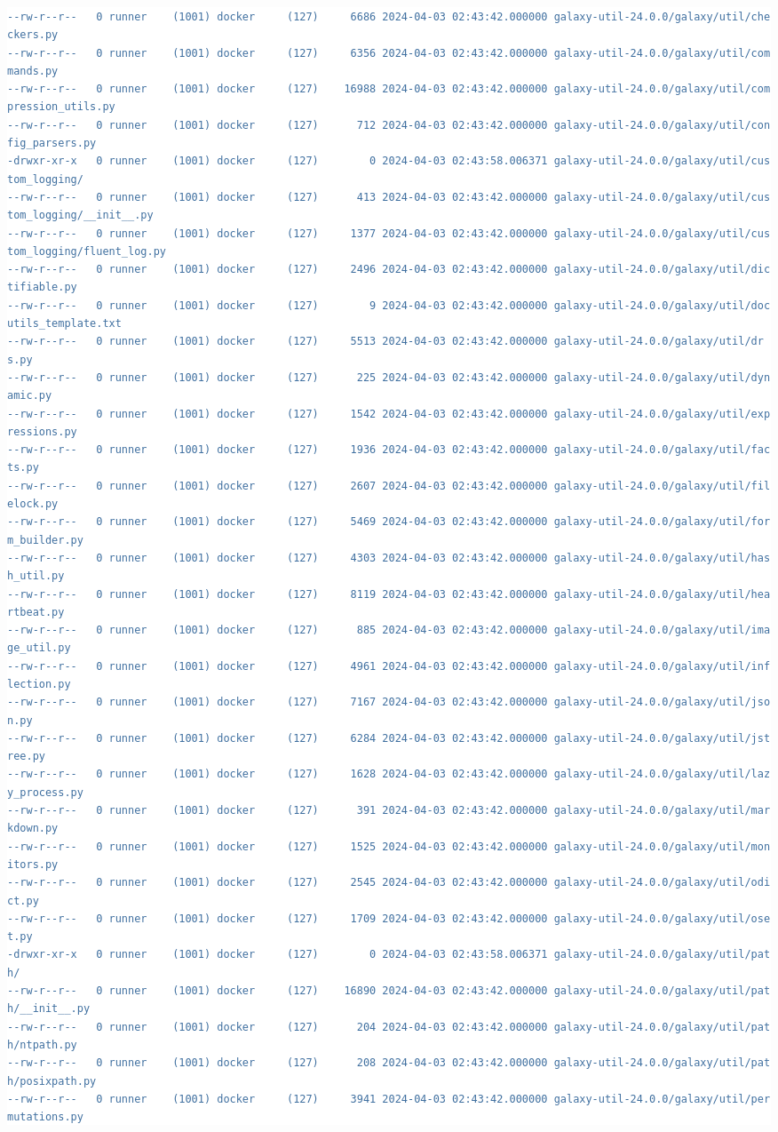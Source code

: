 ```diff
--rw-r--r--   0 runner    (1001) docker     (127)     6686 2024-04-03 02:43:42.000000 galaxy-util-24.0.0/galaxy/util/checkers.py
--rw-r--r--   0 runner    (1001) docker     (127)     6356 2024-04-03 02:43:42.000000 galaxy-util-24.0.0/galaxy/util/commands.py
--rw-r--r--   0 runner    (1001) docker     (127)    16988 2024-04-03 02:43:42.000000 galaxy-util-24.0.0/galaxy/util/compression_utils.py
--rw-r--r--   0 runner    (1001) docker     (127)      712 2024-04-03 02:43:42.000000 galaxy-util-24.0.0/galaxy/util/config_parsers.py
-drwxr-xr-x   0 runner    (1001) docker     (127)        0 2024-04-03 02:43:58.006371 galaxy-util-24.0.0/galaxy/util/custom_logging/
--rw-r--r--   0 runner    (1001) docker     (127)      413 2024-04-03 02:43:42.000000 galaxy-util-24.0.0/galaxy/util/custom_logging/__init__.py
--rw-r--r--   0 runner    (1001) docker     (127)     1377 2024-04-03 02:43:42.000000 galaxy-util-24.0.0/galaxy/util/custom_logging/fluent_log.py
--rw-r--r--   0 runner    (1001) docker     (127)     2496 2024-04-03 02:43:42.000000 galaxy-util-24.0.0/galaxy/util/dictifiable.py
--rw-r--r--   0 runner    (1001) docker     (127)        9 2024-04-03 02:43:42.000000 galaxy-util-24.0.0/galaxy/util/docutils_template.txt
--rw-r--r--   0 runner    (1001) docker     (127)     5513 2024-04-03 02:43:42.000000 galaxy-util-24.0.0/galaxy/util/drs.py
--rw-r--r--   0 runner    (1001) docker     (127)      225 2024-04-03 02:43:42.000000 galaxy-util-24.0.0/galaxy/util/dynamic.py
--rw-r--r--   0 runner    (1001) docker     (127)     1542 2024-04-03 02:43:42.000000 galaxy-util-24.0.0/galaxy/util/expressions.py
--rw-r--r--   0 runner    (1001) docker     (127)     1936 2024-04-03 02:43:42.000000 galaxy-util-24.0.0/galaxy/util/facts.py
--rw-r--r--   0 runner    (1001) docker     (127)     2607 2024-04-03 02:43:42.000000 galaxy-util-24.0.0/galaxy/util/filelock.py
--rw-r--r--   0 runner    (1001) docker     (127)     5469 2024-04-03 02:43:42.000000 galaxy-util-24.0.0/galaxy/util/form_builder.py
--rw-r--r--   0 runner    (1001) docker     (127)     4303 2024-04-03 02:43:42.000000 galaxy-util-24.0.0/galaxy/util/hash_util.py
--rw-r--r--   0 runner    (1001) docker     (127)     8119 2024-04-03 02:43:42.000000 galaxy-util-24.0.0/galaxy/util/heartbeat.py
--rw-r--r--   0 runner    (1001) docker     (127)      885 2024-04-03 02:43:42.000000 galaxy-util-24.0.0/galaxy/util/image_util.py
--rw-r--r--   0 runner    (1001) docker     (127)     4961 2024-04-03 02:43:42.000000 galaxy-util-24.0.0/galaxy/util/inflection.py
--rw-r--r--   0 runner    (1001) docker     (127)     7167 2024-04-03 02:43:42.000000 galaxy-util-24.0.0/galaxy/util/json.py
--rw-r--r--   0 runner    (1001) docker     (127)     6284 2024-04-03 02:43:42.000000 galaxy-util-24.0.0/galaxy/util/jstree.py
--rw-r--r--   0 runner    (1001) docker     (127)     1628 2024-04-03 02:43:42.000000 galaxy-util-24.0.0/galaxy/util/lazy_process.py
--rw-r--r--   0 runner    (1001) docker     (127)      391 2024-04-03 02:43:42.000000 galaxy-util-24.0.0/galaxy/util/markdown.py
--rw-r--r--   0 runner    (1001) docker     (127)     1525 2024-04-03 02:43:42.000000 galaxy-util-24.0.0/galaxy/util/monitors.py
--rw-r--r--   0 runner    (1001) docker     (127)     2545 2024-04-03 02:43:42.000000 galaxy-util-24.0.0/galaxy/util/odict.py
--rw-r--r--   0 runner    (1001) docker     (127)     1709 2024-04-03 02:43:42.000000 galaxy-util-24.0.0/galaxy/util/oset.py
-drwxr-xr-x   0 runner    (1001) docker     (127)        0 2024-04-03 02:43:58.006371 galaxy-util-24.0.0/galaxy/util/path/
--rw-r--r--   0 runner    (1001) docker     (127)    16890 2024-04-03 02:43:42.000000 galaxy-util-24.0.0/galaxy/util/path/__init__.py
--rw-r--r--   0 runner    (1001) docker     (127)      204 2024-04-03 02:43:42.000000 galaxy-util-24.0.0/galaxy/util/path/ntpath.py
--rw-r--r--   0 runner    (1001) docker     (127)      208 2024-04-03 02:43:42.000000 galaxy-util-24.0.0/galaxy/util/path/posixpath.py
--rw-r--r--   0 runner    (1001) docker     (127)     3941 2024-04-03 02:43:42.000000 galaxy-util-24.0.0/galaxy/util/permutations.py
```